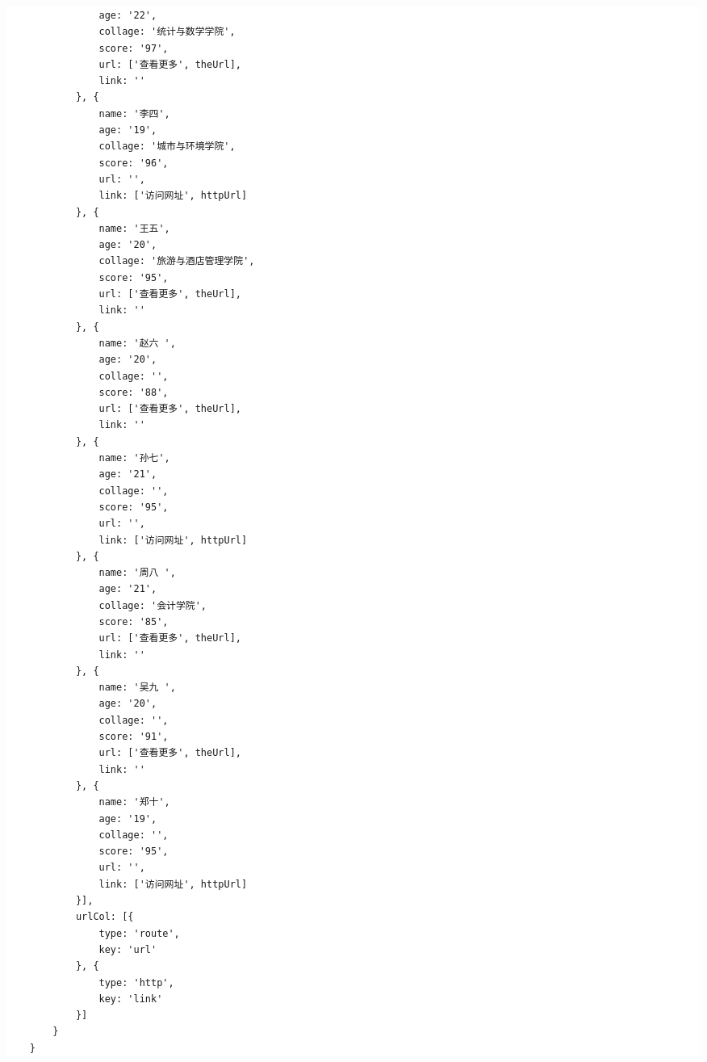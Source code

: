                     age: '22',
                    collage: '统计与数学学院',
                    score: '97',
                    url: ['查看更多', theUrl],
                    link: ''
                }, {
                    name: '李四',
                    age: '19',
                    collage: '城市与环境学院',
                    score: '96',
                    url: '',
                    link: ['访问网址', httpUrl]
                }, {
                    name: '王五',
                    age: '20',
                    collage: '旅游与酒店管理学院',
                    score: '95',
                    url: ['查看更多', theUrl],
                    link: ''
                }, {
                    name: '赵六 ',
                    age: '20',
                    collage: '',
                    score: '88',
                    url: ['查看更多', theUrl],
                    link: ''
                }, {
                    name: '孙七',
                    age: '21',
                    collage: '',
                    score: '95',
                    url: '',
                    link: ['访问网址', httpUrl]
                }, {
                    name: '周八 ',
                    age: '21',
                    collage: '会计学院',
                    score: '85',
                    url: ['查看更多', theUrl],
                    link: ''
                }, {
                    name: '吴九 ',
                    age: '20',
                    collage: '',
                    score: '91',
                    url: ['查看更多', theUrl],
                    link: ''
                }, {
                    name: '郑十',
                    age: '19',
                    collage: '',
                    score: '95',
                    url: '',
                    link: ['访问网址', httpUrl]
                }],
                urlCol: [{
                    type: 'route',
                    key: 'url'
                }, {
                    type: 'http',
                    key: 'link'
                }]
            }
        }